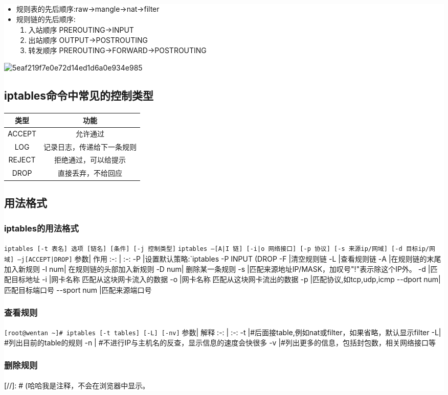 - 规则表的先后顺序:raw→mangle→nat→filter
- 规则链的先后顺序:
  1. 入站顺序 PREROUTING→INPUT
  2. 出站顺序 OUTPUT→POSTROUTING
  3. 转发顺序 PREROUTING→FORWARD→POSTROUTING

![5eaf219f7e0e72d14ed1d6a0e934e985](https://s2.loli.net/2022/01/17/r1UajPqH9QS4Ktz.png)

## iptables命令中常见的控制类型

类型|	功能
 :-: | :-: 
ACCEPT|	允许通过
LOG	|记录日志，传递给下一条规则
REJECT|	拒绝通过，可以给提示
DROP	|直接丢弃，不给回应

## 用法格式

### iptables的用法格式

`iptables [-t 表名] 选项 [链名] [条件] [-j 控制类型]`
`iptables –[A|I 链] [-i|o 网络接口] [-p 协议] [-s 来源ip/网域] [-d 目标ip/网域] –j[ACCEPT|DROP]`
参数|	作用
 :-: | :-: 
-P	|设置默认策略:`iptables -P INPUT (DROP
-F	|清空规则链
-L	|查看规则链
-A	|在规则链的末尾加入新规则
-I num|	在规则链的头部加入新规则
-D num|	删除某一条规则
-s	|匹配来源地址IP/MASK，加叹号"!"表示除这个IP外。
-d	|匹配目标地址
-i |网卡名称	匹配从这块网卡流入的数据
-o |网卡名称	匹配从这块网卡流出的数据
-p	|匹配协议,如tcp,udp,icmp
--dport num|	匹配目标端口号
--sport num	|匹配来源端口号 

### 查看规则

`[root@wentan ~]# iptables [-t tables] [-L] [-nv]`
参数| 解释
 :-: | :-: 
-t   |#后面接table,例如nat或filter，如果省略，默认显示filter
-L|  #列出目前的table的规则
-n | #不进行IP与主机名的反查，显示信息的速度会快很多
-v  |#列出更多的信息，包括封包数，相关网络接口等

### 删除规则


[//]: # (哈哈我是注释，不会在浏览器中显示。